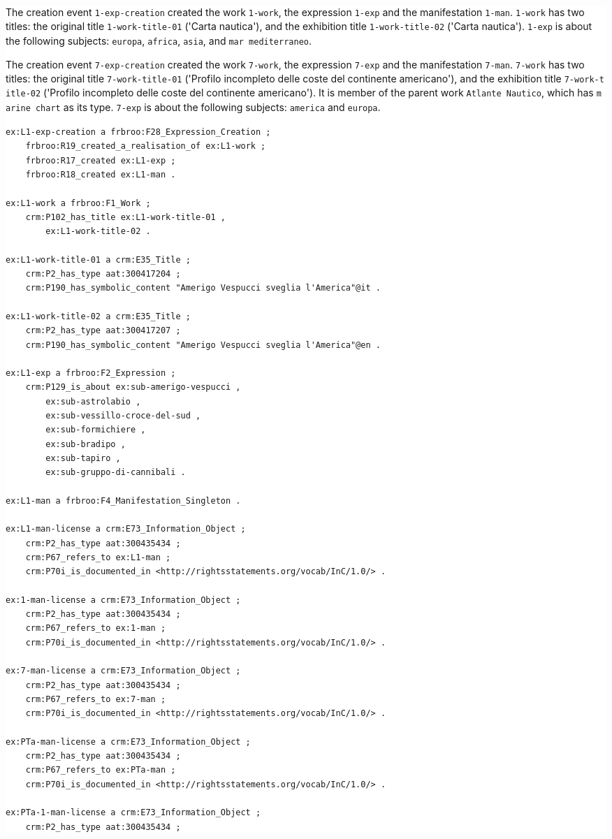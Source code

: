 The creation event `1-exp-creation` created the work `1-work`, the expression `1-exp` and the manifestation `1-man`. 
`1-work` has two titles: the original title `1-work-title-01` ('Carta nautica'), and the exhibition title `1-work-title-02` ('Carta nautica').
`1-exp` is about the following subjects: `europa`, `africa`, `asia`, and `mar mediterraneo`.

The creation event `7-exp-creation` created the work `7-work`, the expression `7-exp` and the manifestation `7-man`. 
`7-work` has two titles: the original title `7-work-title-01` ('Profilo incompleto delle coste del continente americano'), and the exhibition title `7-work-title-02` ('Profilo incompleto delle coste del continente americano'). It is member of the parent work `Atlante Nautico`, which has `marine chart` as its type.
`7-exp` is about the following subjects: `america` and `europa`.

```
ex:L1-exp-creation a frbroo:F28_Expression_Creation ;
    frbroo:R19_created_a_realisation_of ex:L1-work ;
    frbroo:R17_created ex:L1-exp ;
    frbroo:R18_created ex:L1-man .

ex:L1-work a frbroo:F1_Work ;
    crm:P102_has_title ex:L1-work-title-01 ,
        ex:L1-work-title-02 .

ex:L1-work-title-01 a crm:E35_Title ;
    crm:P2_has_type aat:300417204 ;
    crm:P190_has_symbolic_content "Amerigo Vespucci sveglia l'America"@it .

ex:L1-work-title-02 a crm:E35_Title ;
    crm:P2_has_type aat:300417207 ;
    crm:P190_has_symbolic_content "Amerigo Vespucci sveglia l'America"@en .

ex:L1-exp a frbroo:F2_Expression ;
    crm:P129_is_about ex:sub-amerigo-vespucci ,
        ex:sub-astrolabio ,
        ex:sub-vessillo-croce-del-sud ,
        ex:sub-formichiere ,
        ex:sub-bradipo ,
        ex:sub-tapiro ,
        ex:sub-gruppo-di-cannibali .

ex:L1-man a frbroo:F4_Manifestation_Singleton .

ex:L1-man-license a crm:E73_Information_Object ;
    crm:P2_has_type aat:300435434 ;
    crm:P67_refers_to ex:L1-man ;
    crm:P70i_is_documented_in <http://rightsstatements.org/vocab/InC/1.0/> .

ex:1-man-license a crm:E73_Information_Object ;
    crm:P2_has_type aat:300435434 ;
    crm:P67_refers_to ex:1-man ;
    crm:P70i_is_documented_in <http://rightsstatements.org/vocab/InC/1.0/> .

ex:7-man-license a crm:E73_Information_Object ;
    crm:P2_has_type aat:300435434 ;
    crm:P67_refers_to ex:7-man ;
    crm:P70i_is_documented_in <http://rightsstatements.org/vocab/InC/1.0/> .

ex:PTa-man-license a crm:E73_Information_Object ;
    crm:P2_has_type aat:300435434 ;
    crm:P67_refers_to ex:PTa-man ;
    crm:P70i_is_documented_in <http://rightsstatements.org/vocab/InC/1.0/> .

ex:PTa-1-man-license a crm:E73_Information_Object ;
    crm:P2_has_type aat:300435434 ;
```